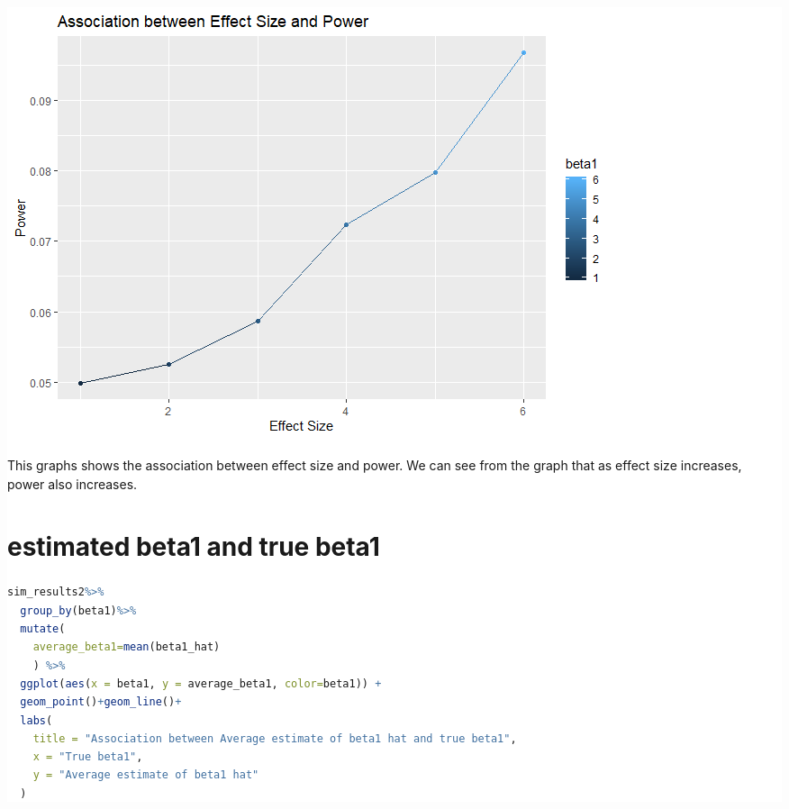 ![](p8105_hw5_yq2251_files/figure-gfm/unnamed-chunk-12-1.png)

This graphs shows the association between effect size and power. We can
see from the graph that as effect size increases, power also increases.

# estimated beta1 and true beta1

``` r
sim_results2%>%
  group_by(beta1)%>%
  mutate(
    average_beta1=mean(beta1_hat)
    ) %>% 
  ggplot(aes(x = beta1, y = average_beta1, color=beta1)) + 
  geom_point()+geom_line()+
  labs(
    title = "Association between Average estimate of beta1 hat and true beta1",
    x = "True beta1",
    y = "Average estimate of beta1 hat"
  )
```

